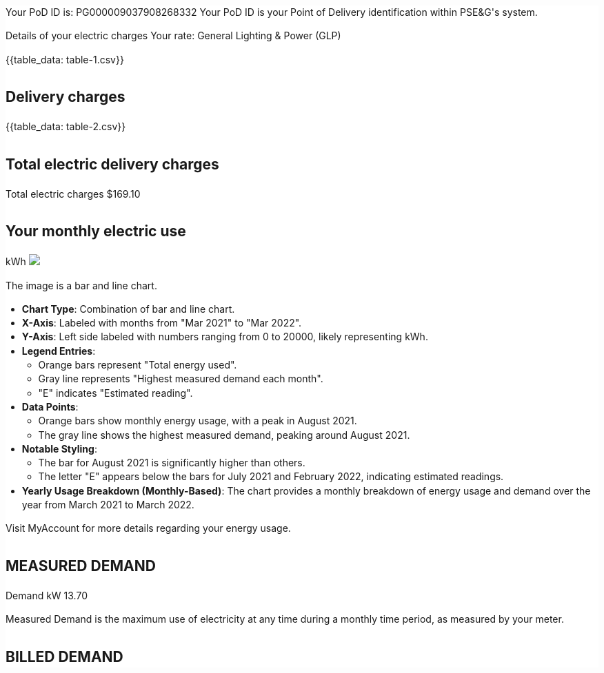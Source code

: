 Your PoD ID is: PG000009037908268332 Your PoD ID is your Point of Delivery identification within PSE\&G's system.

Details of your electric charges
Your rate: General Lighting \& Power (GLP)

{{table_data: table-1.csv}}

## Delivery charges

{{table_data: table-2.csv}}

## Total electric delivery charges

Total electric charges
\$169.10

## Your monthly electric use

kWh
![](images/img-1.jpeg)

The image is a bar and line chart.

- **Chart Type**: Combination of bar and line chart.
- **X-Axis**: Labeled with months from "Mar 2021" to "Mar 2022".
- **Y-Axis**: Left side labeled with numbers ranging from 0 to 20000, likely representing kWh.
- **Legend Entries**:
  - Orange bars represent "Total energy used".
  - Gray line represents "Highest measured demand each month".
  - "E" indicates "Estimated reading".
- **Data Points**:
  - Orange bars show monthly energy usage, with a peak in August 2021.
  - The gray line shows the highest measured demand, peaking around August 2021.
- **Notable Styling**:
  - The bar for August 2021 is significantly higher than others.
  - The letter "E" appears below the bars for July 2021 and February 2022, indicating estimated readings.
- **Yearly Usage Breakdown (Monthly-Based)**: The chart provides a monthly breakdown of energy usage and demand over the year from March 2021 to March 2022.

Visit MyAccount for more details regarding your energy usage.

## MEASURED DEMAND

Demand kW
13.70

Measured Demand is the maximum use of electricity at any time during a monthly time period, as measured by your meter.

## BILLED DEMAND
